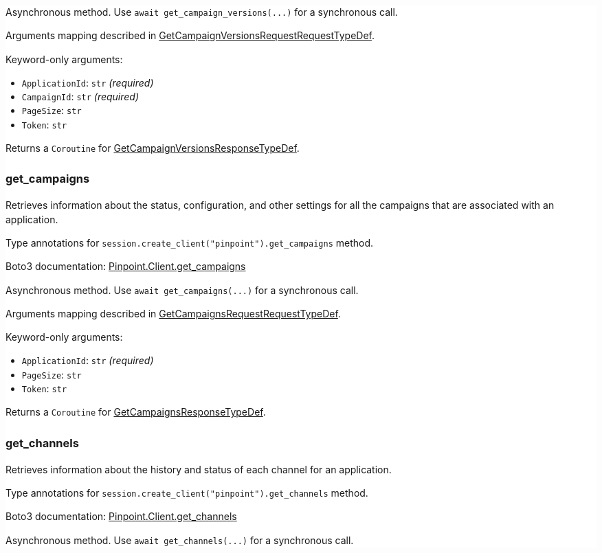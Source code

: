 Asynchronous method. Use `await get_campaign_versions(...)` for a synchronous
call.

Arguments mapping described in
[GetCampaignVersionsRequestRequestTypeDef](./type_defs.md#getcampaignversionsrequestrequesttypedef).

Keyword-only arguments:

- `ApplicationId`: `str` *(required)*
- `CampaignId`: `str` *(required)*
- `PageSize`: `str`
- `Token`: `str`

Returns a `Coroutine` for
[GetCampaignVersionsResponseTypeDef](./type_defs.md#getcampaignversionsresponsetypedef).

<a id="get\_campaigns"></a>

### get_campaigns

Retrieves information about the status, configuration, and other settings for
all the campaigns that are associated with an application.

Type annotations for `session.create_client("pinpoint").get_campaigns` method.

Boto3 documentation:
[Pinpoint.Client.get_campaigns](https://boto3.amazonaws.com/v1/documentation/api/latest/reference/services/pinpoint.html#Pinpoint.Client.get_campaigns)

Asynchronous method. Use `await get_campaigns(...)` for a synchronous call.

Arguments mapping described in
[GetCampaignsRequestRequestTypeDef](./type_defs.md#getcampaignsrequestrequesttypedef).

Keyword-only arguments:

- `ApplicationId`: `str` *(required)*
- `PageSize`: `str`
- `Token`: `str`

Returns a `Coroutine` for
[GetCampaignsResponseTypeDef](./type_defs.md#getcampaignsresponsetypedef).

<a id="get\_channels"></a>

### get_channels

Retrieves information about the history and status of each channel for an
application.

Type annotations for `session.create_client("pinpoint").get_channels` method.

Boto3 documentation:
[Pinpoint.Client.get_channels](https://boto3.amazonaws.com/v1/documentation/api/latest/reference/services/pinpoint.html#Pinpoint.Client.get_channels)

Asynchronous method. Use `await get_channels(...)` for a synchronous call.
